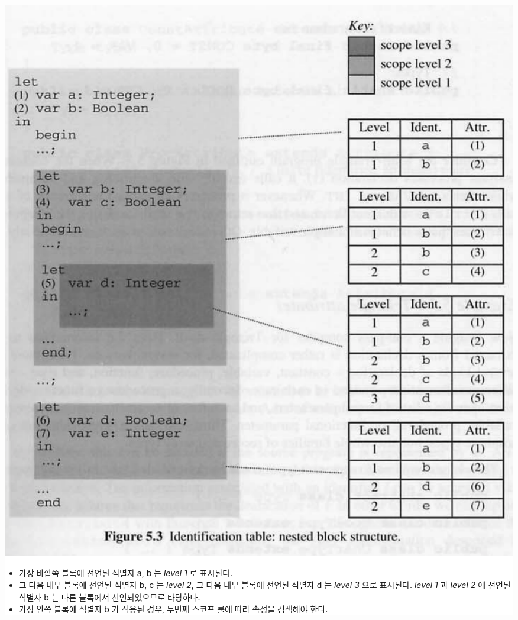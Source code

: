![Untitled](./img/i3.png)

- 가장 바깥쪽 블록에 선언된 식별자 a, b 는 _level 1_ 로 표시된다.
- 그 다음 내부 블록에 선언된 식별자 b, c 는 _level 2_, 그 다음 내부 블록에 선언된 식별자 d 는 _level 3_ 으로 표시된다. _level 1_ 과 _level 2_ 에 선언된 식별자 b 는 다른 블록에서 선언되었으므로 타당하다.
- 가장 안쪽 블록에 식별자 b 가 적용된 경우, 두번째 스코프 룰에 따라 속성을 검색해야 한다.
